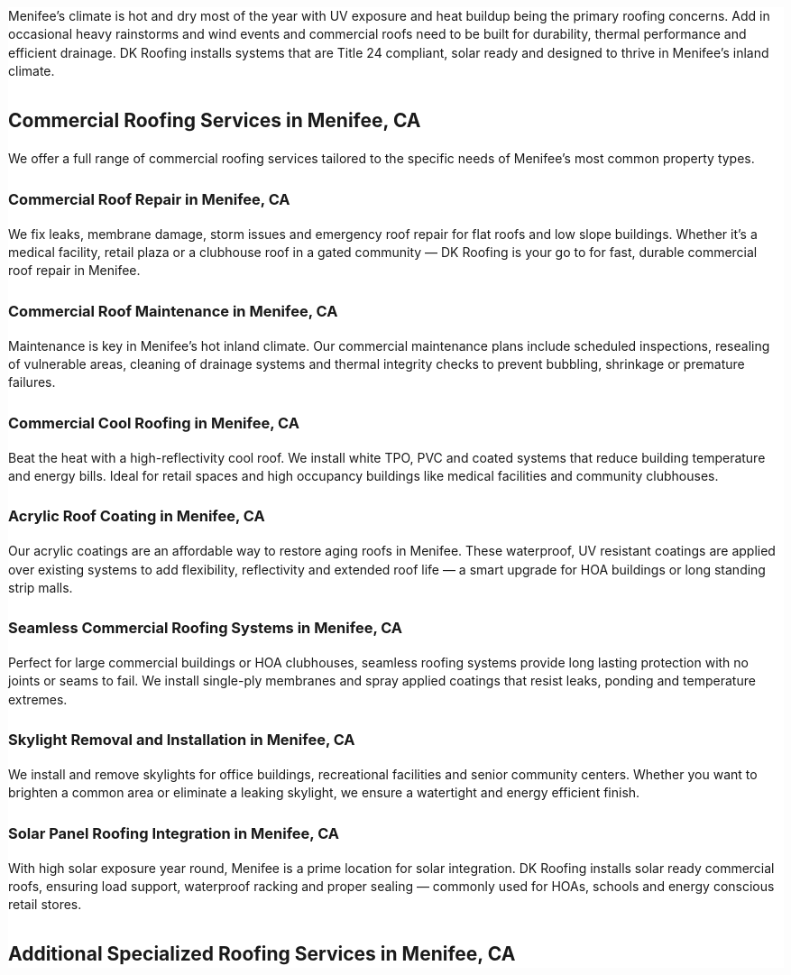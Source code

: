 Menifee’s climate is hot and dry most of the year with UV exposure and heat buildup being the primary roofing concerns. Add in occasional heavy rainstorms and wind events and commercial roofs need to be built for durability, thermal performance and efficient drainage. DK Roofing installs systems that are Title 24 compliant, solar ready and designed to thrive in Menifee’s inland climate.

## Commercial Roofing Services in Menifee, CA

We offer a full range of commercial roofing services tailored to the specific needs of Menifee’s most common property types.

### Commercial Roof Repair in Menifee, CA

We fix leaks, membrane damage, storm issues and emergency roof repair for flat roofs and low slope buildings. Whether it’s a medical facility, retail plaza or a clubhouse roof in a gated community — DK Roofing is your go to for fast, durable commercial roof repair in Menifee.

### Commercial Roof Maintenance in Menifee, CA

Maintenance is key in Menifee’s hot inland climate. Our commercial maintenance plans include scheduled inspections, resealing of vulnerable areas, cleaning of drainage systems and thermal integrity checks to prevent bubbling, shrinkage or premature failures.

### Commercial Cool Roofing in Menifee, CA

Beat the heat with a high-reflectivity cool roof. We install white TPO, PVC and coated systems that reduce building temperature and energy bills. Ideal for retail spaces and high occupancy buildings like medical facilities and community clubhouses.

### Acrylic Roof Coating in Menifee, CA

Our acrylic coatings are an affordable way to restore aging roofs in Menifee. These waterproof, UV resistant coatings are applied over existing systems to add flexibility, reflectivity and extended roof life — a smart upgrade for HOA buildings or long standing strip malls.

### Seamless Commercial Roofing Systems in Menifee, CA

Perfect for large commercial buildings or HOA clubhouses, seamless roofing systems provide long lasting protection with no joints or seams to fail. We install single-ply membranes and spray applied coatings that resist leaks, ponding and temperature extremes.

### Skylight Removal and Installation in Menifee, CA

We install and remove skylights for office buildings, recreational facilities and senior community centers. Whether you want to brighten a common area or eliminate a leaking skylight, we ensure a watertight and energy efficient finish.

### Solar Panel Roofing Integration in Menifee, CA

With high solar exposure year round, Menifee is a prime location for solar integration. DK Roofing installs solar ready commercial roofs, ensuring load support, waterproof racking and proper sealing — commonly used for HOAs, schools and energy conscious retail stores.

## Additional Specialized Roofing Services in Menifee, CA
